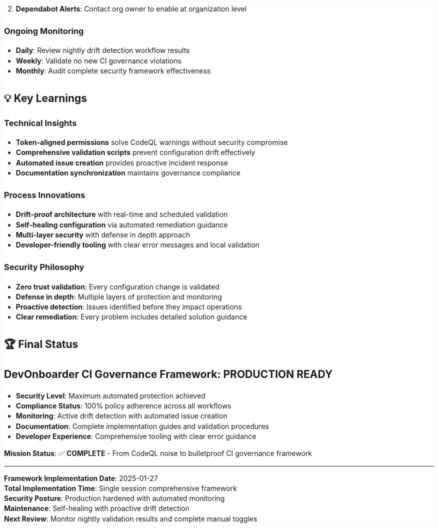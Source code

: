 2. **Dependabot Alerts**: Contact org owner to enable at organization level

### Ongoing Monitoring

- **Daily**: Review nightly drift detection workflow results
- **Weekly**: Validate no new CI governance violations
- **Monthly**: Audit complete security framework effectiveness

## 💡 Key Learnings

### Technical Insights

- **Token-aligned permissions** solve CodeQL warnings without security compromise
- **Comprehensive validation scripts** prevent configuration drift effectively  
- **Automated issue creation** provides proactive incident response
- **Documentation synchronization** maintains governance compliance

### Process Innovations

- **Drift-proof architecture** with real-time and scheduled validation
- **Self-healing configuration** via automated remediation guidance
- **Multi-layer security** with defense in depth approach
- **Developer-friendly tooling** with clear error messages and local validation

### Security Philosophy

- **Zero trust validation**: Every configuration change is validated
- **Defense in depth**: Multiple layers of protection and monitoring
- **Proactive detection**: Issues identified before they impact operations
- **Clear remediation**: Every problem includes detailed solution guidance

## 🏆 Final Status

## DevOnboarder CI Governance Framework: PRODUCTION READY

- **Security Level**: Maximum automated protection achieved
- **Compliance Status**: 100% policy adherence across all workflows  
- **Monitoring**: Active drift detection with automated issue creation
- **Documentation**: Complete implementation guides and validation procedures
- **Developer Experience**: Comprehensive tooling with clear error guidance

**Mission Status**: ✅ **COMPLETE** - From CodeQL noise to bulletproof CI governance framework

---

**Framework Implementation Date**: 2025-01-27  
**Total Implementation Time**: Single session comprehensive framework  
**Security Posture**: Production hardened with automated monitoring  
**Maintenance**: Self-healing with proactive drift detection  
**Next Review**: Monitor nightly validation results and complete manual toggles
